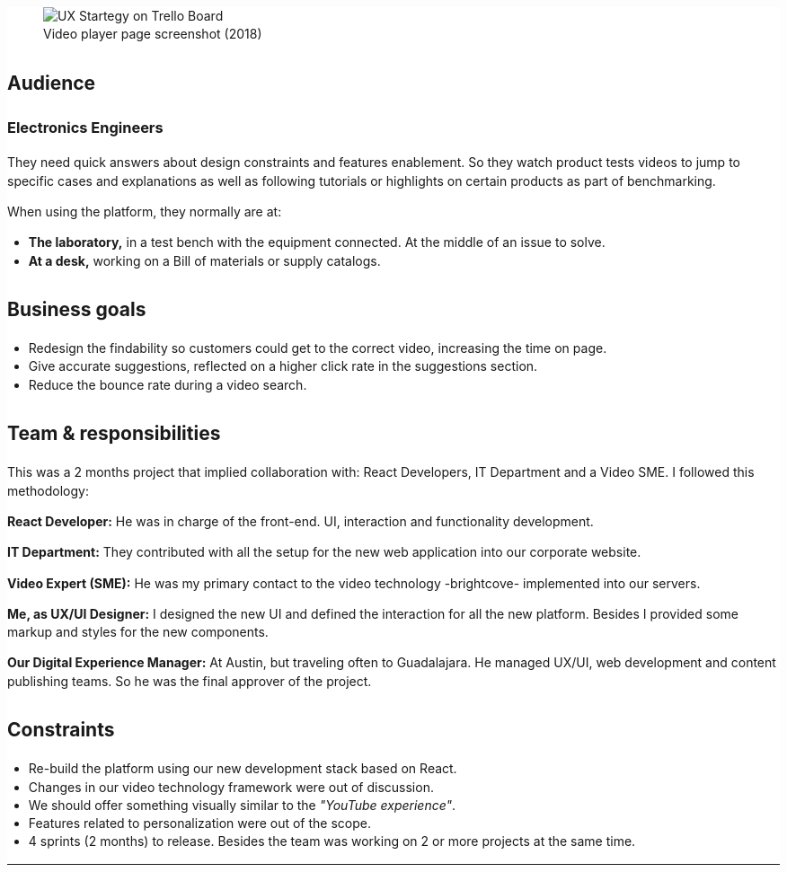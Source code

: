 <figure>
  <img src="assets/portfolio-3/video-vault-old-player-1907.png" alt="UX Startegy on Trello Board">
  <figcaption>Video player page screenshot (2018)</figcaption>
</figure>

## Audience

### Electronics Engineers

They need quick answers about design constraints and features enablement. So they watch product tests videos to jump to specific cases and explanations as well as following tutorials or highlights on certain products as part of benchmarking.

When using the platform, they normally are at:

- **The laboratory,** in a test bench with the equipment connected. At the middle of an issue to solve.
- **At a desk,** working on a Bill of materials or supply catalogs.

## Business goals

- Redesign the findability so customers could get to the correct video, increasing the time on page.
- Give accurate suggestions, reflected on a higher click rate in the suggestions section.
- Reduce the bounce rate during a video search.

## Team & responsibilities

This was a 2 months project that implied collaboration with: React Developers, IT Department and a Video SME. I followed this methodology:

**React Developer:** He was in charge of the front-end. UI, interaction and functionality development.

**IT Department:** They contributed with all the setup for the new web application into our corporate website.

**Video Expert (SME):** He was my primary contact to the video technology -brightcove- implemented into our servers.

**Me, as UX/UI Designer:** I designed the new UI and defined the interaction for all the new platform. Besides I provided some markup and styles for the new components.

**Our Digital Experience Manager:** At Austin, but traveling often to Guadalajara. He managed UX/UI, web development and content publishing teams. So he was the final approver of the project.

## Constraints

- Re-build the platform using our new development stack based on React.
- Changes in our video technology framework were out of discussion.
- We should offer something visually similar to the _"YouTube experience"_.
- Features related to personalization were out of the scope.
- 4 sprints (2 months) to release. Besides the team was working on 2 or more projects at the same time.

---